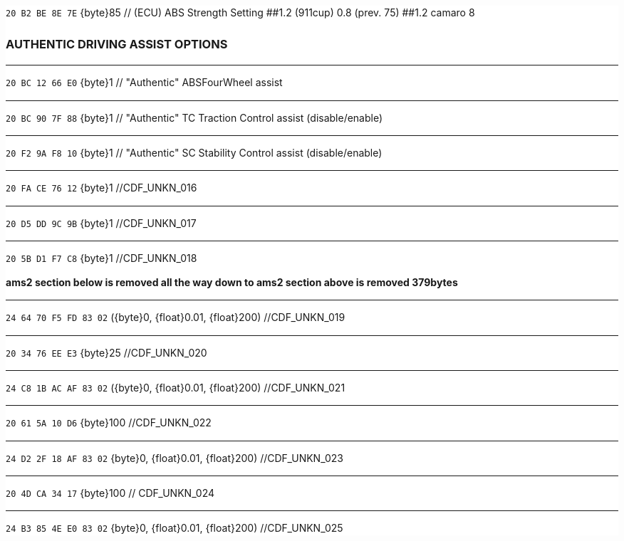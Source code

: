 `20 B2 BE 8E 7E` {byte}85 // (ECU) ABS Strength Setting			##1.2 (911cup) 0.8 (prev. 75) ##1.2 camaro 8


### AUTHENTIC DRIVING ASSIST OPTIONS

___

`20 BC 12 66 E0`   {byte}1   // "Authentic" ABSFourWheel assist
___

`20 BC 90 7F 88`   {byte}1   // "Authentic" TC Traction Control assist (disable/enable)
___

`20 F2 9A F8 10`   {byte}1   // "Authentic" SC Stability Control assist (disable/enable)

___

`20 FA CE 76 12`    {byte}1   //CDF_UNKN_016

___

`20 D5 DD 9C 9B`    {byte}1   //CDF_UNKN_017

___

`20 5B D1 F7 C8`    {byte}1   //CDF_UNKN_018






**ams2 section below is removed all the way down to ams2 section above is removed 379bytes**

___

`24 64 70 F5 FD 83 02` ({byte}0, {float}0.01, {float}200)  //CDF_UNKN_019

___

`20 34 76 EE E3`       {byte}25 //CDF_UNKN_020

___

`24 C8 1B AC AF 83 02` ({byte}0, {float}0.01, {float}200)  //CDF_UNKN_021

___

`20 61 5A 10 D6`       {byte}100 //CDF_UNKN_022

___

`24 D2 2F 18 AF 83 02` {byte}0, {float}0.01, {float}200)  //CDF_UNKN_023

___

`20 4D CA 34 17`       {byte}100      // CDF_UNKN_024

___

`24 B3 85 4E E0 83 02` {byte}0, {float}0.01, {float}200)  //CDF_UNKN_025
